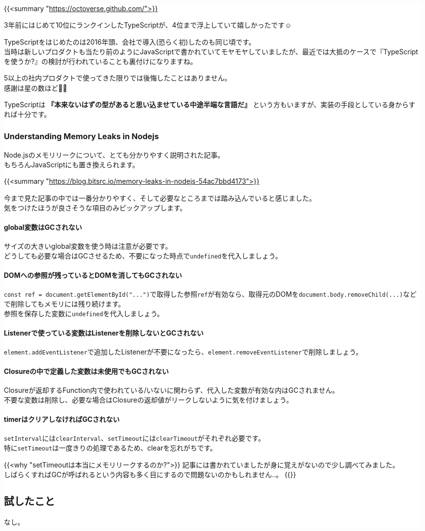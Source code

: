{{<summary "https://octoverse.github.com/">}}

3年前にはじめて10位にランクインしたTypeScriptが、4位まで浮上していて嬉しかったです☺

TypeScriptをはじめたのは2016年頭、会社で導入(恐らく初)したのも同じ頃です。  
当時は新しいプロダクトも当たり前のようにJavaScriptで書かれていてモヤモヤしていましたが、最近では大抵のケースで『TypeScriptを使うか?』の検討が行われていることも裏付けになりますね。

5以上の社内プロダクトで使ってきた限りでは後悔したことはありません。  
感謝は星の数ほど🌠😉

TypeScriptは **『本来ないはずの型があると思い込ませている中途半端な言語だ』** という方もいますが、実装の手段としている身からすれば十分です。

### Understanding Memory Leaks in Nodejs

Node.jsのメモリリークについて、とても分かりやすく説明された記事。  
もちろんJavaScriptにも置き換えられます。

{{<summary "https://blog.bitsrc.io/memory-leaks-in-nodejs-54ac7bbd4173">}}

今まで見た記事の中では一番分かりやすく、そして必要なところまでは踏み込んでいると感じました。  
気をつけたほうが良さそうな項目のみピックアップします。

#### global変数はGCされない

サイズの大きいglobal変数を使う時は注意が必要です。  
どうしても必要な場合はGCさせるため、不要になった時点で`undefined`を代入しましょう。

#### DOMへの参照が残っているとDOMを消してもGCされない

`const ref = document.getElementById("...")`で取得した参照`ref`が有効なら、取得元のDOMを`document.body.removeChild(...)`などで削除してもメモリには残り続けます。  
参照を保存した変数に`undefined`を代入しましょう。

#### Listenerで使っている変数はListenerを削除しないとGCされない

`element.addEventListener`で追加したListenerが不要になったら、`element.removeEventListener`で削除しましょう。

#### Closureの中で定義した変数は未使用でもGCされない

Closureが返却するFunction内で使われている/いないに関わらず、代入した変数が有効な内はGCされません。  
不要な変数は削除し、必要な場合はClosureの返却値がリークしないように気を付けましょう。

#### timerはクリアしなければGCされない

`setInterval`には`clearInterval`、`setTimeout`には`clearTimeout`がそれぞれ必要です。  
特に`setTimeout`は一度きりの処理であるため、clearを忘れがちです。

{{<why "setTimeoutは本当にメモリリークするのか?">}}
記事には書かれていましたが身に覚えがないので少し調べてみました。  
しばらくすればGCが呼ばれるという内容も多く目にするので問題ないのかもしれません..。
{{</why>}}


試したこと
----------

なし。
